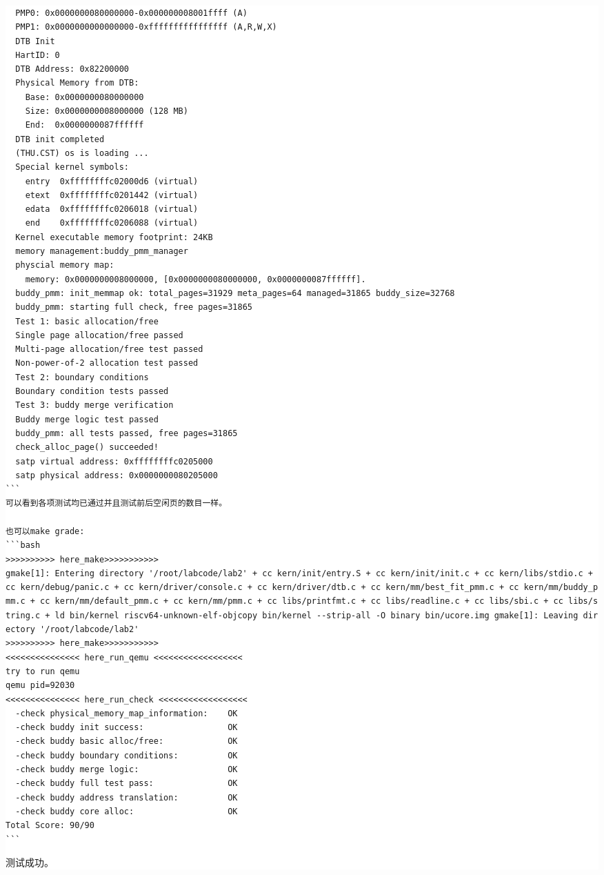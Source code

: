       PMP0: 0x0000000080000000-0x000000008001ffff (A)
      PMP1: 0x0000000000000000-0xffffffffffffffff (A,R,W,X)
      DTB Init
      HartID: 0
      DTB Address: 0x82200000
      Physical Memory from DTB:
        Base: 0x0000000080000000
        Size: 0x0000000008000000 (128 MB)
        End:  0x0000000087ffffff
      DTB init completed
      (THU.CST) os is loading ...
      Special kernel symbols:
        entry  0xffffffffc02000d6 (virtual)
        etext  0xffffffffc0201442 (virtual)
        edata  0xffffffffc0206018 (virtual)
        end    0xffffffffc0206088 (virtual)
      Kernel executable memory footprint: 24KB
      memory management:buddy_pmm_manager
      physcial memory map:
        memory: 0x0000000008000000, [0x0000000080000000, 0x0000000087ffffff].
      buddy_pmm: init_memmap ok: total_pages=31929 meta_pages=64 managed=31865 buddy_size=32768
      buddy_pmm: starting full check, free pages=31865
      Test 1: basic allocation/free
      Single page allocation/free passed
      Multi-page allocation/free test passed
      Non-power-of-2 allocation test passed
      Test 2: boundary conditions
      Boundary condition tests passed
      Test 3: buddy merge verification
      Buddy merge logic test passed
      buddy_pmm: all tests passed, free pages=31865
      check_alloc_page() succeeded!
      satp virtual address: 0xffffffffc0205000
      satp physical address: 0x0000000080205000
    ```
    可以看到各项测试均已通过并且测试前后空闲页的数目一样。

    也可以make grade:
    ```bash
    >>>>>>>>>> here_make>>>>>>>>>>>
    gmake[1]: Entering directory '/root/labcode/lab2' + cc kern/init/entry.S + cc kern/init/init.c + cc kern/libs/stdio.c + cc kern/debug/panic.c + cc kern/driver/console.c + cc kern/driver/dtb.c + cc kern/mm/best_fit_pmm.c + cc kern/mm/buddy_pmm.c + cc kern/mm/default_pmm.c + cc kern/mm/pmm.c + cc libs/printfmt.c + cc libs/readline.c + cc libs/sbi.c + cc libs/string.c + ld bin/kernel riscv64-unknown-elf-objcopy bin/kernel --strip-all -O binary bin/ucore.img gmake[1]: Leaving directory '/root/labcode/lab2'
    >>>>>>>>>> here_make>>>>>>>>>>>
    <<<<<<<<<<<<<<< here_run_qemu <<<<<<<<<<<<<<<<<<
    try to run qemu
    qemu pid=92030
    <<<<<<<<<<<<<<< here_run_check <<<<<<<<<<<<<<<<<<
      -check physical_memory_map_information:    OK
      -check buddy init success:                 OK
      -check buddy basic alloc/free:             OK
      -check buddy boundary conditions:          OK
      -check buddy merge logic:                  OK
      -check buddy full test pass:               OK
      -check buddy address translation:          OK
      -check buddy core alloc:                   OK
    Total Score: 90/90
    ```
   测试成功。
